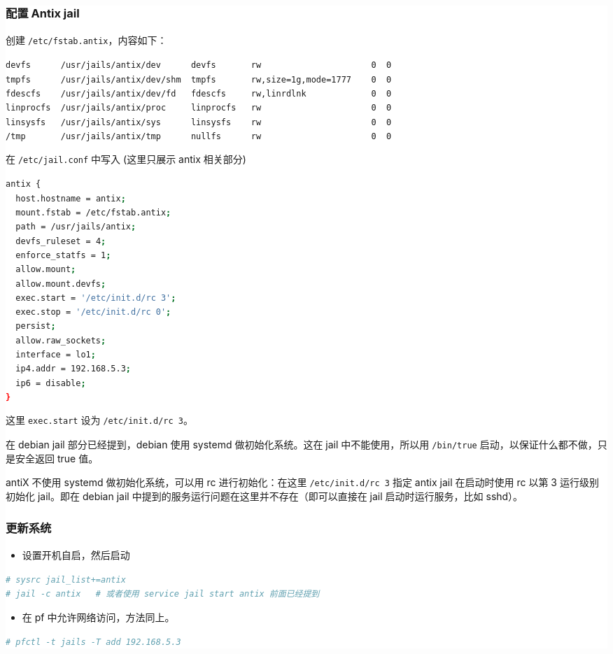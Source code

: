### 配置 Antix jail

创建 `/etc/fstab.antix`，内容如下：

```sh
devfs      /usr/jails/antix/dev      devfs       rw                      0  0
tmpfs      /usr/jails/antix/dev/shm  tmpfs       rw,size=1g,mode=1777    0  0
fdescfs    /usr/jails/antix/dev/fd   fdescfs     rw,linrdlnk             0  0
linprocfs  /usr/jails/antix/proc     linprocfs   rw                      0  0
linsysfs   /usr/jails/antix/sys      linsysfs    rw                      0  0
/tmp       /usr/jails/antix/tmp      nullfs      rw                      0  0
```

在 `/etc/jail.conf` 中写入 (这里只展示 antix 相关部分)

```sh
antix {
  host.hostname = antix;
  mount.fstab = /etc/fstab.antix;
  path = /usr/jails/antix;
  devfs_ruleset = 4;
  enforce_statfs = 1;
  allow.mount;
  allow.mount.devfs;
  exec.start = '/etc/init.d/rc 3';
  exec.stop = '/etc/init.d/rc 0';
  persist;
  allow.raw_sockets;
  interface = lo1;
  ip4.addr = 192.168.5.3;
  ip6 = disable;
}
```

这里 `exec.start` 设为 `/etc/init.d/rc 3`。

在 debian jail 部分已经提到，debian 使用 systemd 做初始化系统。这在 jail 中不能使用，所以用 `/bin/true` 启动，以保证什么都不做，只是安全返回 true 值。

antiX 不使用 systemd 做初始化系统，可以用 rc 进行初始化：在这里 `/etc/init.d/rc 3` 指定 antix jail 在启动时使用 rc 以第 3 运行级别初始化 jail。即在 debian jail 中提到的服务运行问题在这里并不存在（即可以直接在 jail 启动时运行服务，比如 sshd）。

### 更新系统

- 设置开机自启，然后启动

```sh
# sysrc jail_list+=antix
# jail -c antix   # 或者使用 service jail start antix 前面已经提到
```

- 在 pf 中允许网络访问，方法同上。

```sh
# pfctl -t jails -T add 192.168.5.3
```
